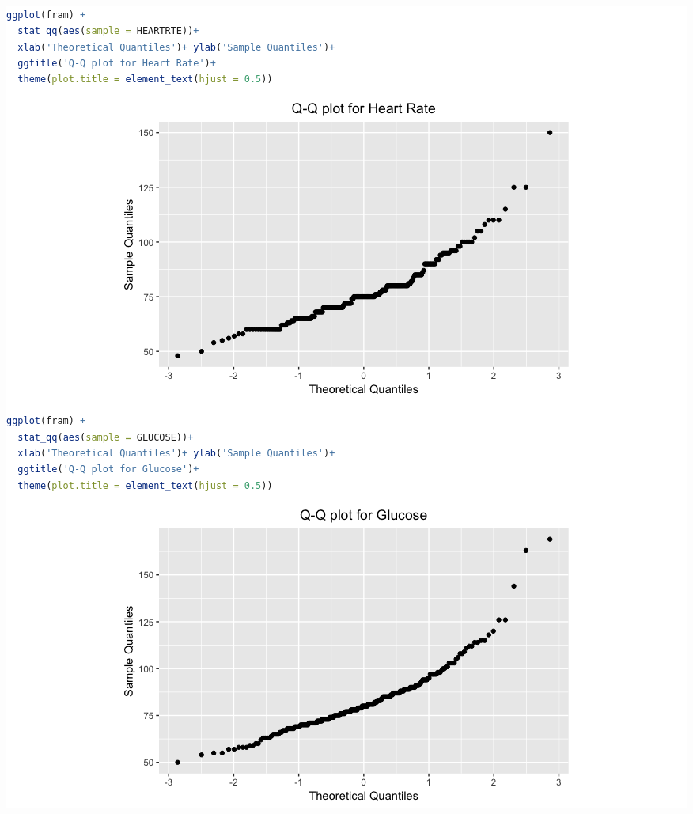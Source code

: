 ```r
ggplot(fram) +
  stat_qq(aes(sample = HEARTRTE))+
  xlab('Theoretical Quantiles')+ ylab('Sample Quantiles')+ 
  ggtitle('Q-Q plot for Heart Rate')+
  theme(plot.title = element_text(hjust = 0.5))
```

<img src="Biostatistics_project_Update_files/figure-html/unnamed-chunk-14-6.png" style="display: block; margin: auto;" />

```r
ggplot(fram) +
  stat_qq(aes(sample = GLUCOSE))+
  xlab('Theoretical Quantiles')+ ylab('Sample Quantiles')+ 
  ggtitle('Q-Q plot for Glucose')+
  theme(plot.title = element_text(hjust = 0.5))
```

<img src="Biostatistics_project_Update_files/figure-html/unnamed-chunk-14-7.png" style="display: block; margin: auto;" />
